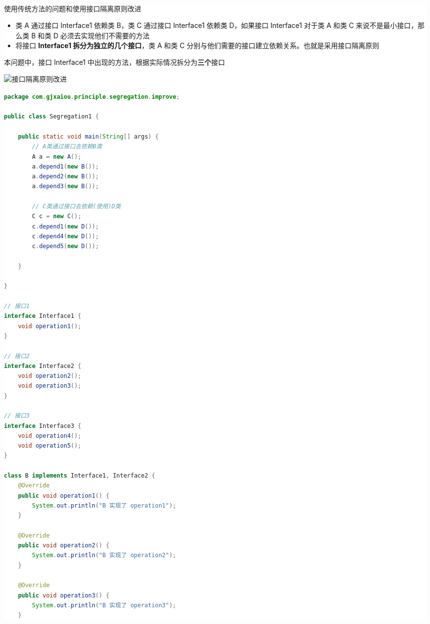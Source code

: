 使用传统方法的问题和使用接口隔离原则改进

- 类 A 通过接口 Interface1 依赖类 B，类 C 通过接口 Interface1 依赖类 D，如果接口 Interface1 对于类 A 和类 C 来说不是最小接口，那么类 B 和类 D 必须去实现他们不需要的方法
- 将接口 **Interface1 拆分为独立的几个接口**，类 A 和类 C 分别与他们需要的接口建立依赖关系。也就是采用接口隔离原则

本问题中，接口 Interface1 中出现的方法，根据实际情况拆分为**三个**接口

![接口隔离原则改进](C:/Users/gjx16/Documents/Yu%2520Writer%2520Libraries/Notes/DesignPattrens/DesignPatternsNotes/$resource/%25E6%258E%25A5%25E5%258F%25A3%25E9%259A%2594%25E7%25A6%25BB%25E5%258E%259F%25E5%2588%2599%25E6%2594%25B9%25E8%25BF%259B.jpg)

```java
package com.gjxaiou.principle.segregation.improve;

public class Segregation1 {

	public static void main(String[] args) {
        // A类通过接口去依赖B类
		A a = new A();
		a.depend1(new B()); 
		a.depend2(new B());
		a.depend3(new B());

        // C类通过接口去依赖(使用)D类
		C c = new C();
		c.depend1(new D()); 
		c.depend4(new D());
		c.depend5(new D());

	}

}

// 接口1
interface Interface1 {
	void operation1();
}

// 接口2
interface Interface2 {
	void operation2();
	void operation3();
}

// 接口3
interface Interface3 {
	void operation4();
	void operation5();
}

class B implements Interface1, Interface2 {
	@Override
    public void operation1() {
		System.out.println("B 实现了 operation1");
	}

	@Override
    public void operation2() {
		System.out.println("B 实现了 operation2");
	}

	@Override
    public void operation3() {
		System.out.println("B 实现了 operation3");
	}

```